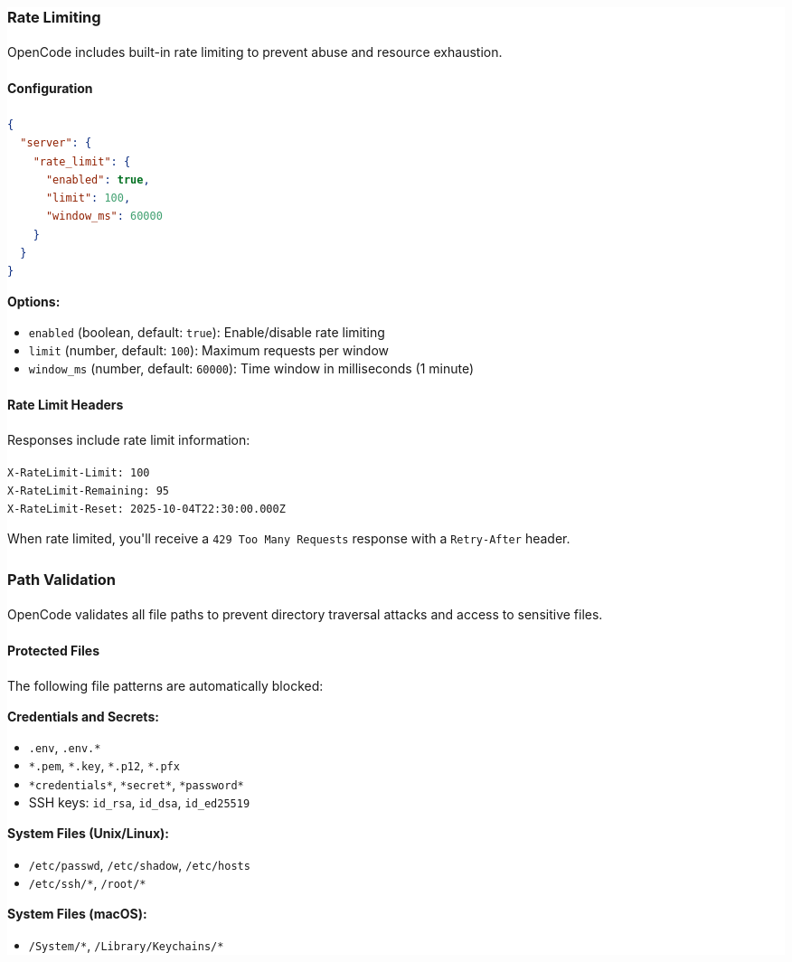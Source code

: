 ### Rate Limiting

OpenCode includes built-in rate limiting to prevent abuse and resource exhaustion.

#### Configuration

```json
{
  "server": {
    "rate_limit": {
      "enabled": true,
      "limit": 100,
      "window_ms": 60000
    }
  }
}
```

**Options:**
- `enabled` (boolean, default: `true`): Enable/disable rate limiting
- `limit` (number, default: `100`): Maximum requests per window
- `window_ms` (number, default: `60000`): Time window in milliseconds (1 minute)

#### Rate Limit Headers

Responses include rate limit information:
```
X-RateLimit-Limit: 100
X-RateLimit-Remaining: 95
X-RateLimit-Reset: 2025-10-04T22:30:00.000Z
```

When rate limited, you'll receive a `429 Too Many Requests` response with a `Retry-After` header.

### Path Validation

OpenCode validates all file paths to prevent directory traversal attacks and access to sensitive files.

#### Protected Files

The following file patterns are automatically blocked:

**Credentials and Secrets:**
- `.env`, `.env.*`
- `*.pem`, `*.key`, `*.p12`, `*.pfx`
- `*credentials*`, `*secret*`, `*password*`
- SSH keys: `id_rsa`, `id_dsa`, `id_ed25519`

**System Files (Unix/Linux):**
- `/etc/passwd`, `/etc/shadow`, `/etc/hosts`
- `/etc/ssh/*`, `/root/*`

**System Files (macOS):**
- `/System/*`, `/Library/Keychains/*`
